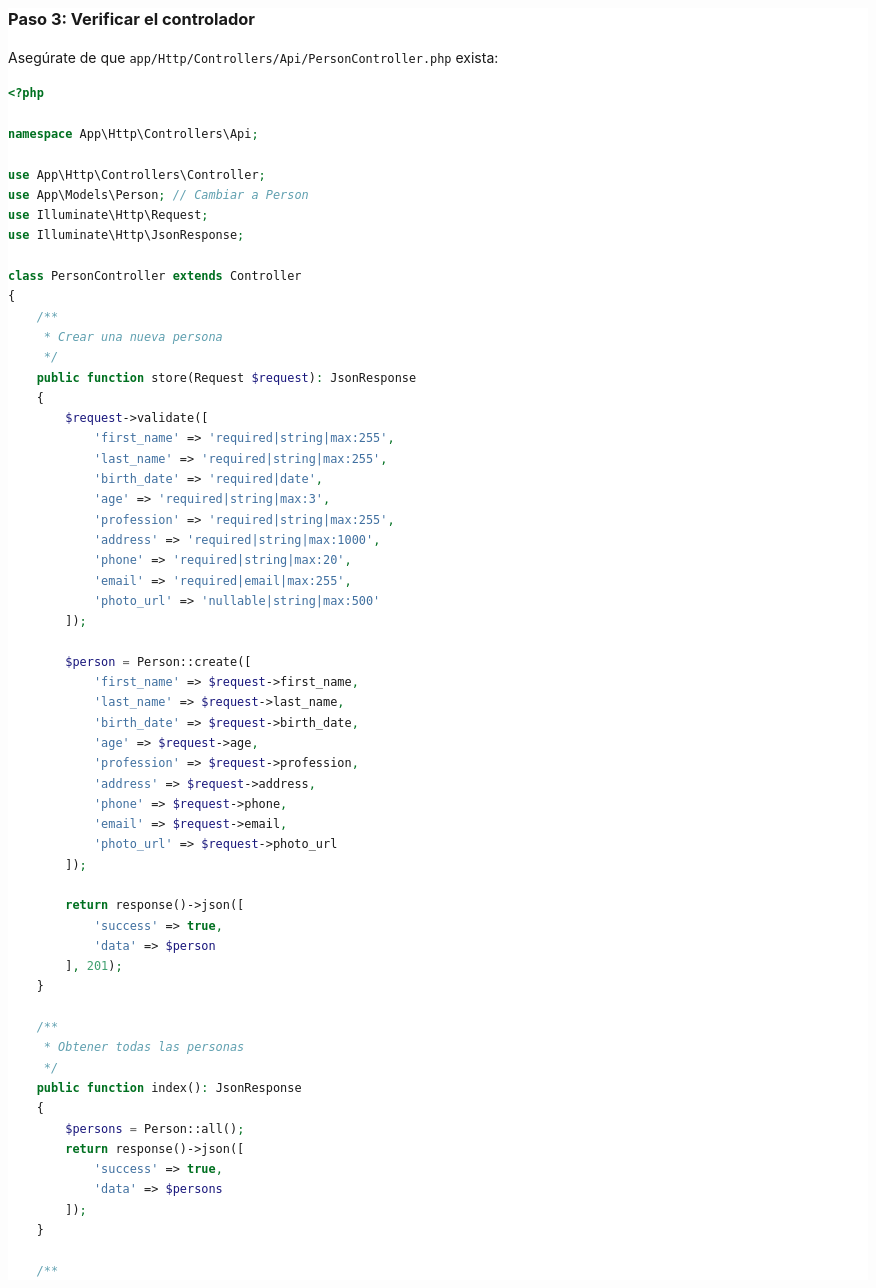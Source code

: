 ### **Paso 3: Verificar el controlador**

Asegúrate de que `app/Http/Controllers/Api/PersonController.php` exista:

```php
<?php

namespace App\Http\Controllers\Api;

use App\Http\Controllers\Controller;
use App\Models\Person; // Cambiar a Person
use Illuminate\Http\Request;
use Illuminate\Http\JsonResponse;

class PersonController extends Controller
{
    /**
     * Crear una nueva persona
     */
    public function store(Request $request): JsonResponse
    {
        $request->validate([
            'first_name' => 'required|string|max:255',
            'last_name' => 'required|string|max:255',
            'birth_date' => 'required|date',
            'age' => 'required|string|max:3',
            'profession' => 'required|string|max:255',
            'address' => 'required|string|max:1000',
            'phone' => 'required|string|max:20',
            'email' => 'required|email|max:255',
            'photo_url' => 'nullable|string|max:500'
        ]);

        $person = Person::create([
            'first_name' => $request->first_name,
            'last_name' => $request->last_name,
            'birth_date' => $request->birth_date,
            'age' => $request->age,
            'profession' => $request->profession,
            'address' => $request->address,
            'phone' => $request->phone,
            'email' => $request->email,
            'photo_url' => $request->photo_url
        ]);

        return response()->json([
            'success' => true,
            'data' => $person
        ], 201);
    }

    /**
     * Obtener todas las personas
     */
    public function index(): JsonResponse
    {
        $persons = Person::all();
        return response()->json([
            'success' => true,
            'data' => $persons
        ]);
    }

    /**
```